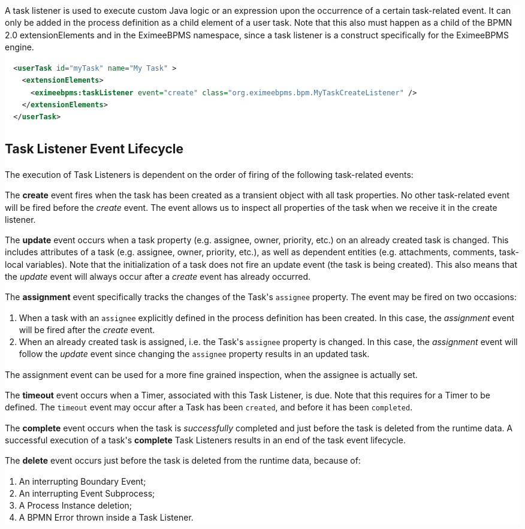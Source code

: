 A task listener is used to execute custom Java logic or an expression upon the occurrence of a certain task-related event. It can only be added in the process definition as a child element of a user task. Note that this also must happen as a child of the BPMN 2.0 extensionElements and in the EximeeBPMS namespace, since a task listener is a construct specifically for the EximeeBPMS engine.

```xml
  <userTask id="myTask" name="My Task" >
    <extensionElements>
      <eximeebpms:taskListener event="create" class="org.eximeebpms.bpm.MyTaskCreateListener" />
    </extensionElements>
  </userTask>
```

## Task Listener Event Lifecycle

The execution of Task Listeners is dependent on the order of firing of
the following task-related events:

The **create** event fires when the task has been created as a transient object with all task properties. No
other task-related event will be fired before the *create* event. The event allows us to inspect
all properties of the task when we receive it in the create listener.

The **update** event occurs when a task property (e.g. assignee, owner, priority, etc.) on an already
created task is changed. This includes attributes of a task  (e.g. assignee, owner, priority, etc.),
as well as dependent entities (e.g. attachments, comments, task-local variables). 
Note that the initialization of a task does not fire an update event (the task is being created).
This also means that the *update* event will always occur after a *create* event has already occurred.

The **assignment** event specifically tracks the changes of the Task's `assignee` property. The event
may be fired on two occasions:

1. When a task with an `assignee` explicitly defined in the process definition has been
created. In this case, the *assignment* event will be fired after the *create* event.
1. When an already created task is assigned, i.e. the Task's `assignee` property is changed. In
this case, the *assignment* event will follow the *update* event since changing the `assignee`
property results in an updated task.

The assignment event can be used for a more fine grained inspection, when the assignee is
actually set.

The **timeout** event occurs when a Timer, associated with this Task Listener, is due. Note that
this requires for a Timer to be defined. The `timeout` event may occur after a Task has been
`created`, and before it has been `completed`.

The **complete** event occurs when the task is _successfully_ completed and just before the task
is deleted from the runtime data. A successful execution of a task's **complete** Task Listeners
results in an end of the task event lifecycle.

The **delete** event occurs just before the task is deleted from the runtime data, because of:

1. An interrupting Boundary Event;
1. An interrupting Event Subprocess;
1. A Process Instance deletion;
1. A BPMN Error thrown inside a Task Listener.
